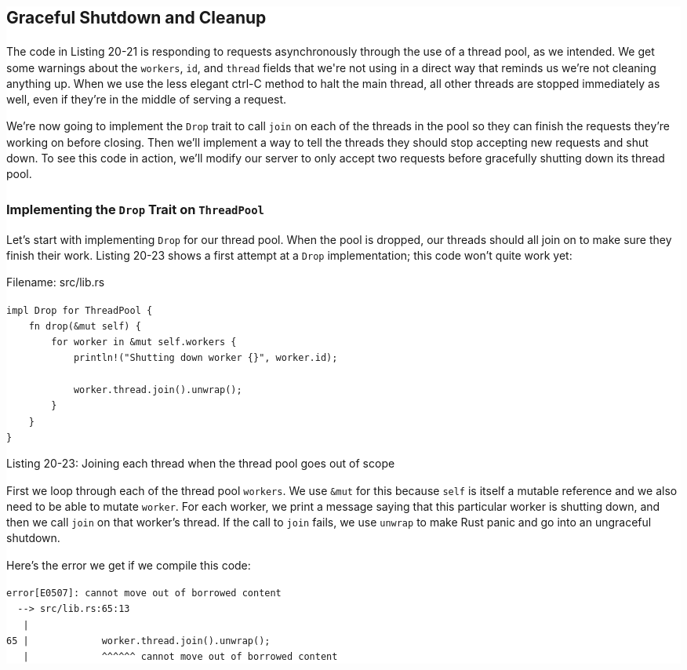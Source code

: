 ## Graceful Shutdown and Cleanup

The code in Listing 20-21 is responding to requests asynchronously through the
use of a thread pool, as we intended. We get some warnings about the `workers`,
`id`, and `thread` fields that we're not using in a direct way that reminds us
we’re not cleaning anything up. When we use the less elegant <span
class="keystroke">ctrl-C</span> method to halt the main thread, all other
threads are stopped immediately as well, even if they’re in the middle of
serving a request.

We’re now going to implement the `Drop` trait to call `join` on each of the
threads in the pool so they can finish the requests they’re working on before
closing. Then we’ll implement a way to tell the threads they should stop
accepting new requests and shut down. To see this code in action, we’ll modify
our server to only accept two requests before gracefully shutting down its
thread pool.

### Implementing the `Drop` Trait on `ThreadPool`

Let’s start with implementing `Drop` for our thread pool. When the pool is
dropped, our threads should all join on to make sure they finish their work.
Listing 20-23 shows a first attempt at a `Drop` implementation; this code won’t
quite work yet:

Filename: src/lib.rs

```
impl Drop for ThreadPool {
    fn drop(&mut self) {
        for worker in &mut self.workers {
            println!("Shutting down worker {}", worker.id);

            worker.thread.join().unwrap();
        }
    }
}
```

Listing 20-23: Joining each thread when the thread pool goes out of scope

First we loop through each of the thread pool `workers`. We use `&mut` for this
because `self` is itself a mutable reference and we also need to be able to
mutate `worker`. For each worker, we print a message saying that this
particular worker is shutting down, and then we call `join` on that worker’s
thread. If the call to `join` fails, we use `unwrap` to make Rust panic and go
into an ungraceful shutdown.

Here’s the error we get if we compile this code:

```
error[E0507]: cannot move out of borrowed content
  --> src/lib.rs:65:13
   |
65 |             worker.thread.join().unwrap();
   |             ^^^^^^ cannot move out of borrowed content
```
